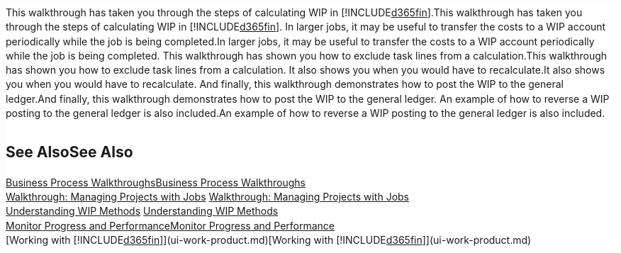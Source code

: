  <span data-ttu-id="4acab-237">This walkthrough has taken you through the steps of calculating WIP in [!INCLUDE[d365fin](includes/d365fin_md.md)].</span><span class="sxs-lookup"><span data-stu-id="4acab-237">This walkthrough has taken you through the steps of calculating WIP in [!INCLUDE[d365fin](includes/d365fin_md.md)].</span></span> <span data-ttu-id="4acab-238">In larger jobs, it may be useful to transfer the costs to a WIP account periodically while the job is being completed.</span><span class="sxs-lookup"><span data-stu-id="4acab-238">In larger jobs, it may be useful to transfer the costs to a WIP account periodically while the job is being completed.</span></span> <span data-ttu-id="4acab-239">This walkthrough has shown you how to exclude task lines from a calculation.</span><span class="sxs-lookup"><span data-stu-id="4acab-239">This walkthrough has shown you how to exclude task lines from a calculation.</span></span> <span data-ttu-id="4acab-240">It also shows you when you would have to recalculate.</span><span class="sxs-lookup"><span data-stu-id="4acab-240">It also shows you when you would have to recalculate.</span></span> <span data-ttu-id="4acab-241">And finally, this walkthrough demonstrates how to post the WIP to the general ledger.</span><span class="sxs-lookup"><span data-stu-id="4acab-241">And finally, this walkthrough demonstrates how to post the WIP to the general ledger.</span></span> <span data-ttu-id="4acab-242">An example of how to reverse a WIP posting to the general ledger is also included.</span><span class="sxs-lookup"><span data-stu-id="4acab-242">An example of how to reverse a WIP posting to the general ledger is also included.</span></span>  

## <a name="see-also"></a><span data-ttu-id="4acab-243">See Also</span><span class="sxs-lookup"><span data-stu-id="4acab-243">See Also</span></span>  
 [<span data-ttu-id="4acab-244">Business Process Walkthroughs</span><span class="sxs-lookup"><span data-stu-id="4acab-244">Business Process Walkthroughs</span></span>](walkthrough-business-process-walkthroughs.md)  
 <span data-ttu-id="4acab-245">[Walkthrough: Managing Projects with Jobs](walkthrough-managing-projects-with-jobs.md) </span><span class="sxs-lookup"><span data-stu-id="4acab-245">[Walkthrough: Managing Projects with Jobs](walkthrough-managing-projects-with-jobs.md) </span></span>  
 <span data-ttu-id="4acab-246">[Understanding WIP Methods](projects-understanding-wip.md) </span><span class="sxs-lookup"><span data-stu-id="4acab-246">[Understanding WIP Methods](projects-understanding-wip.md) </span></span>  
 [<span data-ttu-id="4acab-247">Monitor Progress and Performance</span><span class="sxs-lookup"><span data-stu-id="4acab-247">Monitor Progress and Performance</span></span>](projects-how-monitor-progress-performance.md)  
 <span data-ttu-id="4acab-248">[Working with [!INCLUDE[d365fin](includes/d365fin_md.md)]](ui-work-product.md)</span><span class="sxs-lookup"><span data-stu-id="4acab-248">[Working with [!INCLUDE[d365fin](includes/d365fin_md.md)]](ui-work-product.md)</span></span>

